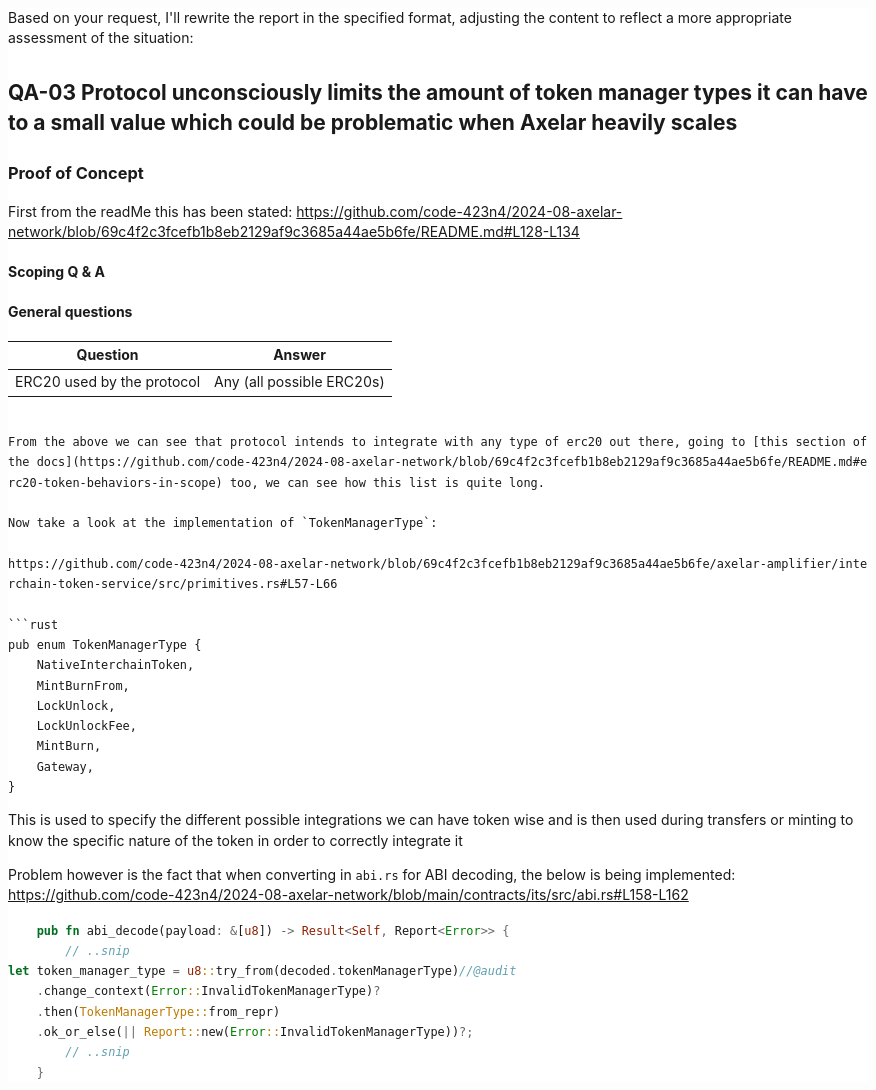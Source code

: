 Based on your request, I'll rewrite the report in the specified format, adjusting the content to reflect a more appropriate assessment of the situation:

## QA-03 Protocol unconsciously limits the amount of token manager types it can have to a small value which could be problematic when Axelar heavily scales

### Proof of Concept

First from the readMe this has been stated: https://github.com/code-423n4/2024-08-axelar-network/blob/69c4f2c3fcefb1b8eb2129af9c3685a44ae5b6fe/README.md#L128-L134

#### Scoping Q &amp; A

#### General questions

| Question                   | Answer                    |
| -------------------------- | ------------------------- |
| ERC20 used by the protocol | Any (all possible ERC20s) |

````

From the above we can see that protocol intends to integrate with any type of erc20 out there, going to [this section of the docs](https://github.com/code-423n4/2024-08-axelar-network/blob/69c4f2c3fcefb1b8eb2129af9c3685a44ae5b6fe/README.md#erc20-token-behaviors-in-scope) too, we can see how this list is quite long.

Now take a look at the implementation of `TokenManagerType`:

https://github.com/code-423n4/2024-08-axelar-network/blob/69c4f2c3fcefb1b8eb2129af9c3685a44ae5b6fe/axelar-amplifier/interchain-token-service/src/primitives.rs#L57-L66

```rust
pub enum TokenManagerType {
    NativeInterchainToken,
    MintBurnFrom,
    LockUnlock,
    LockUnlockFee,
    MintBurn,
    Gateway,
}
````

This is used to specify the different possible integrations we can have token wise and is then used during transfers or minting to know the specific nature of the token in order to correctly integrate it

Problem however is the fact that when
converting in `abi.rs` for ABI decoding, the below is being implemented: https://github.com/code-423n4/2024-08-axelar-network/blob/main/contracts/its/src/abi.rs#L158-L162

```rust
    pub fn abi_decode(payload: &[u8]) -> Result<Self, Report<Error>> {
        // ..snip
let token_manager_type = u8::try_from(decoded.tokenManagerType)//@audit
    .change_context(Error::InvalidTokenManagerType)?
    .then(TokenManagerType::from_repr)
    .ok_or_else(|| Report::new(Error::InvalidTokenManagerType))?;
        // ..snip
    }
```
